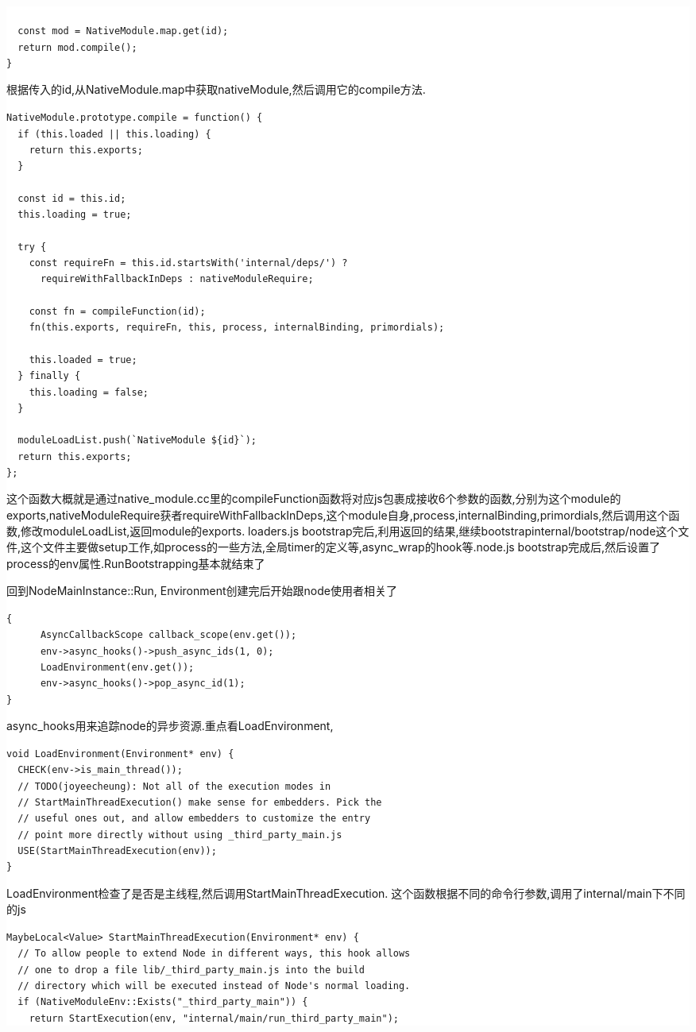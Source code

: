 ```

  const mod = NativeModule.map.get(id);
  return mod.compile();
}
```
根据传入的id,从NativeModule.map中获取nativeModule,然后调用它的compile方法.
```
NativeModule.prototype.compile = function() {
  if (this.loaded || this.loading) {
    return this.exports;
  }

  const id = this.id;
  this.loading = true;

  try {
    const requireFn = this.id.startsWith('internal/deps/') ?
      requireWithFallbackInDeps : nativeModuleRequire;

    const fn = compileFunction(id);
    fn(this.exports, requireFn, this, process, internalBinding, primordials);

    this.loaded = true;
  } finally {
    this.loading = false;
  }

  moduleLoadList.push(`NativeModule ${id}`);
  return this.exports;
};
```
这个函数大概就是通过native_module.cc里的compileFunction函数将对应js包裹成接收6个参数的函数,分别为这个module的exports,nativeModuleRequire获者requireWithFallbackInDeps,这个module自身,process,internalBinding,primordials,然后调用这个函数,修改moduleLoadList,返回module的exports.
loaders.js bootstrap完后,利用返回的结果,继续bootstrapinternal/bootstrap/node这个文件,这个文件主要做setup工作,如process的一些方法,全局timer的定义等,async_wrap的hook等.node.js bootstrap完成后,然后设置了process的env属性.RunBootstrapping基本就结束了

回到NodeMainInstance::Run, Environment创建完后开始跟node使用者相关了
```
{
      AsyncCallbackScope callback_scope(env.get());
      env->async_hooks()->push_async_ids(1, 0);
      LoadEnvironment(env.get());
      env->async_hooks()->pop_async_id(1);
}
```
async_hooks用来追踪node的异步资源.重点看LoadEnvironment,
```
void LoadEnvironment(Environment* env) {
  CHECK(env->is_main_thread());
  // TODO(joyeecheung): Not all of the execution modes in
  // StartMainThreadExecution() make sense for embedders. Pick the
  // useful ones out, and allow embedders to customize the entry
  // point more directly without using _third_party_main.js
  USE(StartMainThreadExecution(env));
}
```
LoadEnvironment检查了是否是主线程,然后调用StartMainThreadExecution. 这个函数根据不同的命令行参数,调用了internal/main下不同的js
```
MaybeLocal<Value> StartMainThreadExecution(Environment* env) {
  // To allow people to extend Node in different ways, this hook allows
  // one to drop a file lib/_third_party_main.js into the build
  // directory which will be executed instead of Node's normal loading.
  if (NativeModuleEnv::Exists("_third_party_main")) {
    return StartExecution(env, "internal/main/run_third_party_main");
```